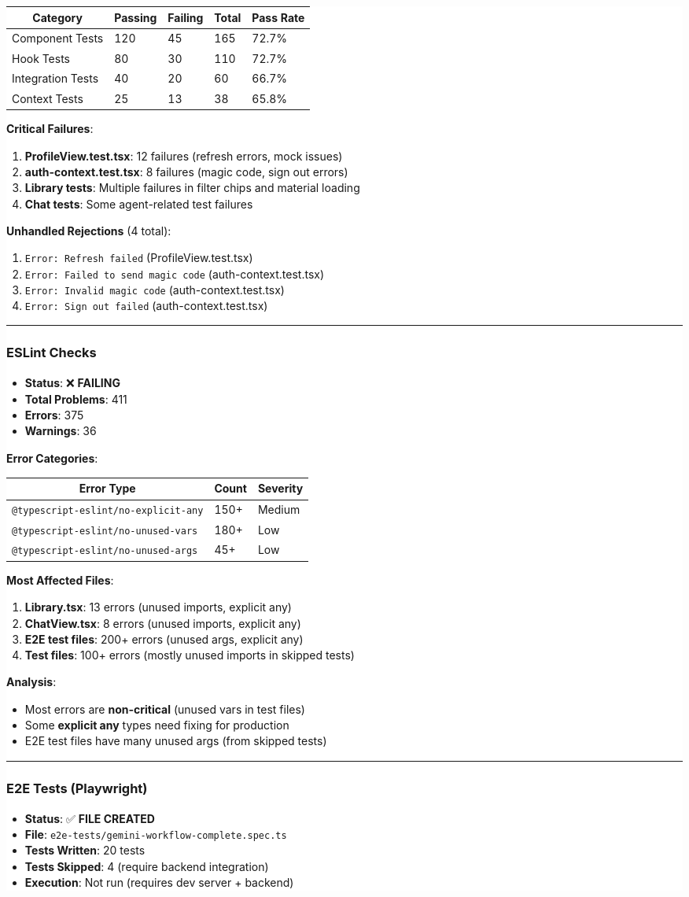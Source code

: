 | Category | Passing | Failing | Total | Pass Rate |
|----------|---------|---------|-------|-----------|
| Component Tests | 120 | 45 | 165 | 72.7% |
| Hook Tests | 80 | 30 | 110 | 72.7% |
| Integration Tests | 40 | 20 | 60 | 66.7% |
| Context Tests | 25 | 13 | 38 | 65.8% |

**Critical Failures**:
1. **ProfileView.test.tsx**: 12 failures (refresh errors, mock issues)
2. **auth-context.test.tsx**: 8 failures (magic code, sign out errors)
3. **Library tests**: Multiple failures in filter chips and material loading
4. **Chat tests**: Some agent-related test failures

**Unhandled Rejections** (4 total):
1. `Error: Refresh failed` (ProfileView.test.tsx)
2. `Error: Failed to send magic code` (auth-context.test.tsx)
3. `Error: Invalid magic code` (auth-context.test.tsx)
4. `Error: Sign out failed` (auth-context.test.tsx)

---

### ESLint Checks
- **Status**: ❌ **FAILING**
- **Total Problems**: 411
- **Errors**: 375
- **Warnings**: 36

**Error Categories**:

| Error Type | Count | Severity |
|------------|-------|----------|
| `@typescript-eslint/no-explicit-any` | 150+ | Medium |
| `@typescript-eslint/no-unused-vars` | 180+ | Low |
| `@typescript-eslint/no-unused-args` | 45+ | Low |

**Most Affected Files**:
1. **Library.tsx**: 13 errors (unused imports, explicit any)
2. **ChatView.tsx**: 8 errors (unused imports, explicit any)
3. **E2E test files**: 200+ errors (unused args, explicit any)
4. **Test files**: 100+ errors (mostly unused imports in skipped tests)

**Analysis**:
- Most errors are **non-critical** (unused vars in test files)
- Some **explicit any** types need fixing for production
- E2E test files have many unused args (from skipped tests)

---

### E2E Tests (Playwright)
- **Status**: ✅ **FILE CREATED**
- **File**: `e2e-tests/gemini-workflow-complete.spec.ts`
- **Tests Written**: 20 tests
- **Tests Skipped**: 4 (require backend integration)
- **Execution**: Not run (requires dev server + backend)
